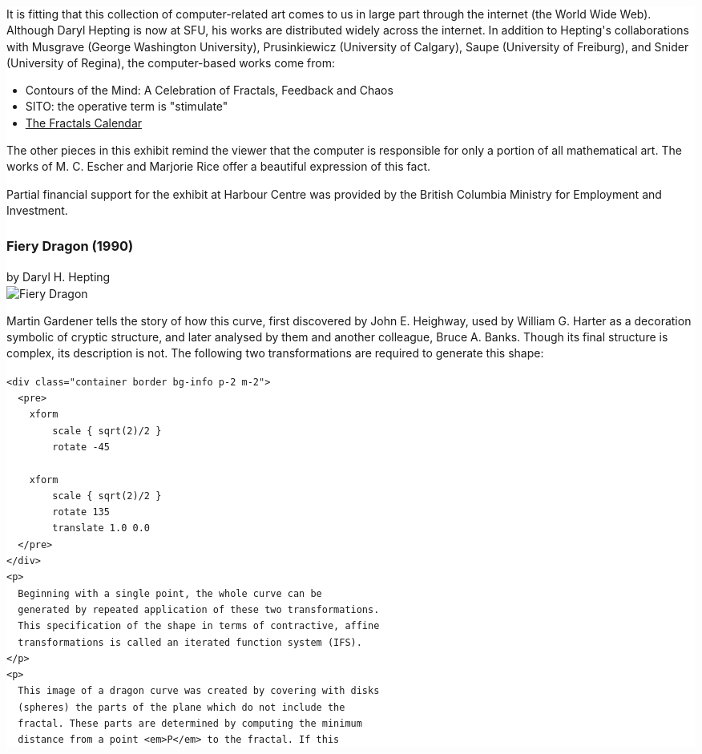 It is fitting that this collection of computer-related art
comes to us in large part through the internet
(the World Wide Web). Although Daryl Hepting is now at
SFU, his works are distributed widely across the
internet. In addition to Hepting's collaborations with
Musgrave (George Washington University), Prusinkiewicz
(University of Calgary), Saupe (University of Freiburg),
and Snider (University of Regina), the
computer-based works come from:

- Contours of the Mind: A Celebration of Fractals, Feedback and Chaos
- SITO: the operative term is "stimulate"
- <a href="../calendars/">The Fractals Calendar</a>

The other pieces in this exhibit remind the viewer that the
computer is responsible for only a portion of all mathematical
art. The works of M. C. Escher and Marjorie Rice offer a
beautiful expression of this fact.

Partial financial support for the exhibit at Harbour Centre
was provided by the
British Columbia Ministry for Employment and Investment.

<div class="card m-2">
  <div class="card-header">
    <h3 id="fiery">Fiery Dragon (1990)</h3>
    by Daryl H. Hepting
  </div>
  <div class="card-body">
    <div class="container">
      <img class="img-responsive" alt="Fiery Dragon"
      src="{{"/assets/gallery/img/1990-Hep-Fiery-Dragon.jpg" | relative_url }}" />
    </div>
    <p>
      Martin Gardener tells the story of how this curve,
      first discovered by John E. Heighway, used by
      William G. Harter as a decoration symbolic of cryptic
      structure, and later analysed by them and another
      colleague, Bruce A. Banks. Though its final structure is
      complex, its description is not.  The following two
      transformations are required to generate this shape:
    </p>

    <div class="container border bg-info p-2 m-2">
      <pre>
        xform
        	scale { sqrt(2)/2 }
        	rotate -45

        xform
        	scale { sqrt(2)/2 }
        	rotate 135
        	translate 1.0 0.0
      </pre>
    </div>
    <p>
      Beginning with a single point, the whole curve can be
      generated by repeated application of these two transformations.
      This specification of the shape in terms of contractive, affine
      transformations is called an iterated function system (IFS).
    </p>
    <p>
      This image of a dragon curve was created by covering with disks
      (spheres) the parts of the plane which do not include the
      fractal. These parts are determined by computing the minimum
      distance from a point <em>P</em> to the fractal. If this